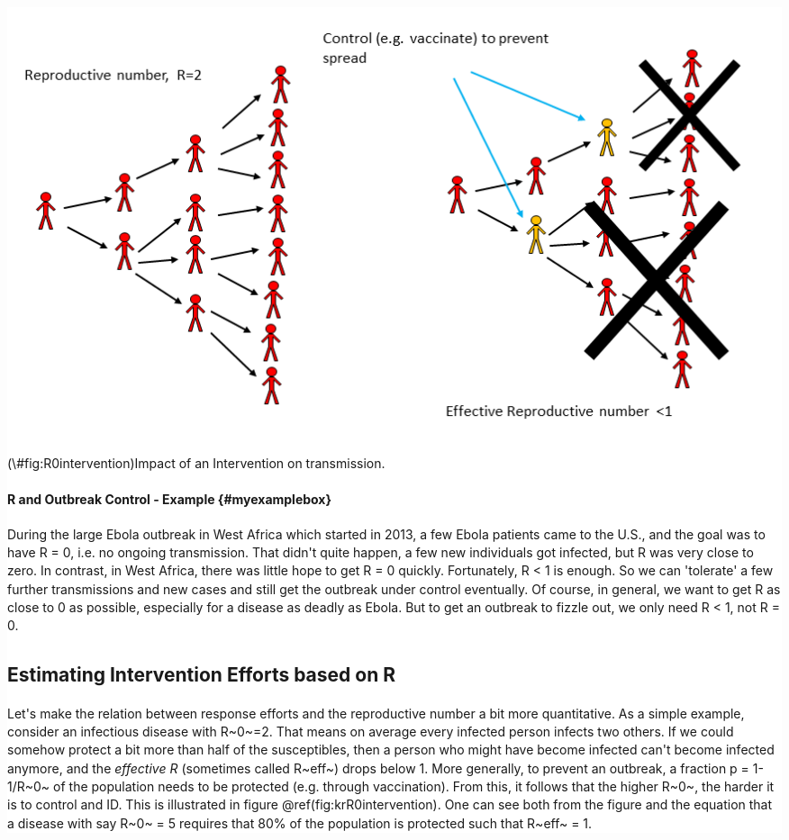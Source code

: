 <img src="./images/R0intervention.png" alt="Impact of an Intervention on transmission." width="864" />
<p class="caption">(\#fig:R0intervention)Impact of an Intervention on transmission.</p>
</div>



#### R and Outbreak Control - Example {#myexamplebox} 
During the large Ebola outbreak in West Africa which started in 2013, a few Ebola patients came to the U.S., and the goal was to have R = 0, i.e. no ongoing transmission. That didn't quite happen, a few new individuals got infected, but R was very close to zero. In contrast, in West Africa, there was little hope to get R = 0 quickly. Fortunately, R < 1 is enough. So we can 'tolerate' a few further transmissions and new cases and still get the outbreak under control eventually. Of course, in general, we want to get R as close to 0 as possible, especially for a disease as deadly as Ebola. But to get an outbreak to fizzle out, we only need R < 1, not R = 0. 



## Estimating Intervention Efforts based on R
Let's make the relation between response efforts and the reproductive number a bit more quantitative. As a simple example, consider an infectious disease with R~0~=2. That means on average every infected person infects two others. If we could somehow protect a bit more than half of the susceptibles, then a person who might have become infected can't become infected anymore, and the _effective R_ (sometimes called R~eff~) drops below 1. More generally, to prevent an outbreak, a fraction p = 1-1/R~0~ of the population needs to be protected (e.g. through vaccination). From this, it follows that the higher R~0~, the harder it is to control and ID. This is illustrated in figure \@ref(fig:krR0intervention). One can see both from the figure and the equation that a disease with say R~0~ = 5 requires that 80% of the population is protected such that R~eff~ = 1.
